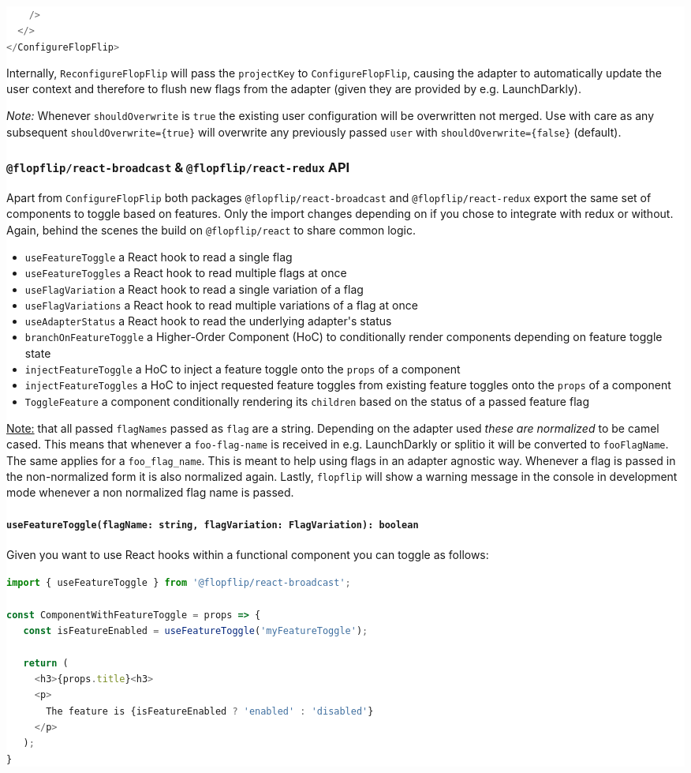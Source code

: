 ```jsx
    />
  </>
</ConfigureFlopFlip>
```

Internally, `ReconfigureFlopFlip` will pass the `projectKey` to `ConfigureFlopFlip`, causing the adapter to automatically update the user context and therefore to flush new flags from the adapter (given they are provided by e.g. LaunchDarkly).

_Note:_ Whenever `shouldOverwrite` is `true` the existing user configuration will be overwritten not merged. Use with care as any
subsequent `shouldOverwrite={true}` will overwrite any previously passed `user` with `shouldOverwrite={false}` (default).

### `@flopflip/react-broadcast` & `@flopflip/react-redux` API

Apart from `ConfigureFlopFlip` both packages `@flopflip/react-broadcast` and
`@flopflip/react-redux` export the same set of components to toggle based on
features. Only the import changes depending on if you chose to integrate with
redux or without. Again, behind the scenes the build on `@flopflip/react` to
share common logic.

- `useFeatureToggle` a React hook to read a single flag
- `useFeatureToggles` a React hook to read multiple flags at once
- `useFlagVariation` a React hook to read a single variation of a flag
- `useFlagVariations` a React hook to read multiple variations of a flag at once
- `useAdapterStatus` a React hook to read the underlying adapter's status
- `branchOnFeatureToggle` a Higher-Order Component (HoC) to conditionally render
  components depending on feature toggle state
- `injectFeatureToggle` a HoC to inject a feature toggle onto the `props` of a
  component
- `injectFeatureToggles` a HoC to inject requested feature toggles from existing
  feature toggles onto the `props` of a component
- `ToggleFeature` a component conditionally rendering its `children` based on
  the status of a passed feature flag

[Note:](#flag-normalization) that all passed `flagNames` passed as `flag` are a string. Depending on the adapter used _these are normalized_ to be camel cased. This means that whenever a `foo-flag-name` is received in e.g. LaunchDarkly or splitio it will be converted to `fooFlagName`. The same applies for a `foo_flag_name`. This is meant to help using flags in an adapter agnostic way. Whenever a flag is passed in the non-normalized form it is also normalized again. Lastly, `flopflip` will show a warning message in the console in development mode whenever a non normalized flag name is passed.

#### `useFeatureToggle(flagName: string, flagVariation: FlagVariation): boolean`

Given you want to use React hooks within a functional component you can toggle as follows:

```js
import { useFeatureToggle } from '@flopflip/react-broadcast';

const ComponentWithFeatureToggle = props => {
   const isFeatureEnabled = useFeatureToggle('myFeatureToggle');

   return (
     <h3>{props.title}<h3>
     <p>
       The feature is {isFeatureEnabled ? 'enabled' : 'disabled'}
     </p>
   );
}
```
